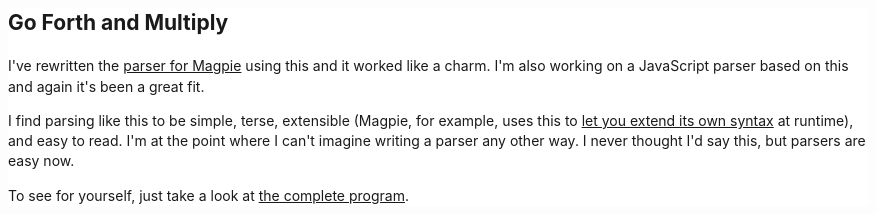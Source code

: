 ## Go Forth and Multiply

I've rewritten the [parser for Magpie][64] using this and it worked like a
charm. I'm also working on a JavaScript parser based on this and again it's
been a great fit.

   [64]: https://github.com/munificent/magpie/blob/master/src/com/stuffwithstuff/magpie/parser/MagpieParser.java

I find parsing like this to be simple, terse, extensible (Magpie, for example,
uses this to [let you extend its own syntax][65] at runtime), and easy to
read. I'm at the point where I can't imagine writing a parser any other way. I
never thought I'd say this, but parsers are easy now.

   [65]: http://journal.stuffwithstuff.com/2011/02/13/extending-syntax-from-within-a-language/

To see for yourself, just take a look at [the complete program][66].

   [66]: https://github.com/munificent/bantam


   [39]: http://journal.stuffwithstuff.com/2011/03/19/pratt-parsers-expression-parsing-made-easy/ (Pratt Parsers: Expression Parsing Made Easy)
   [40]: http://journal.stuffwithstuff.com/category/code/ (View all posts in code)
   [41]: http://journal.stuffwithstuff.com/category/java/ (View all posts in java)
   [42]: http://journal.stuffwithstuff.com/category/javascript/ (View all posts in javascript)
   [43]: http://journal.stuffwithstuff.com/category/language/ (View all posts in language)
   [44]: http://journal.stuffwithstuff.com/category/magpie/ (View all posts in magpie)
   [45]: http://journal.stuffwithstuff.com/category/parsing/ (View all posts in parsing)
   [46]: http://journal.stuffwithstuff.com/2011/ (year)
   [47]: http://journal.stuffwithstuff.com/2011/03/ (month)
   [48]: http://journal.stuffwithstuff.com/2011/03/19/
   [49]: http://xkcd.com/208/
   [50]: http://en.wikipedia.org/wiki/Heap_%28data_structure%29
   [51]: http://en.wikipedia.org/wiki/Vaughan_Pratt
   [52]: http://en.wikipedia.org/wiki/Recursive_descent
   [53]: http://www.jslint.com/
   [54]: http://javascript.crockford.com/tdop/tdop.html
   [55]: http://effbot.org/zone/simple-top-down-parsing.htm
   [56]: https://github.com/munificent/bantam
   [57]: https://github.com/munificent/bantam/blob/master/src/com/stuffwithstuff/bantam/Lexer.java
   [59]: https://github.com/munificent/bantam/blob/master/src/com/stuffwithstuff/bantam/expressions/Expression.java
   [60]: https://github.com/munificent/bantam/blob/master/src/com/stuffwithstuff/bantam/expressions/ConditionalExpression.java
   [61]: https://github.com/munificent/bantam/blob/master/src/com/stuffwithstuff/bantam/Parser.java
   [62]: http://en.wikipedia.org/wiki/Quicksort
   [63]: https://github.com/munificent/bantam/blob/master/src/com/stuffwithstuff/bantam/parselets/BinaryOperatorParselet.java
